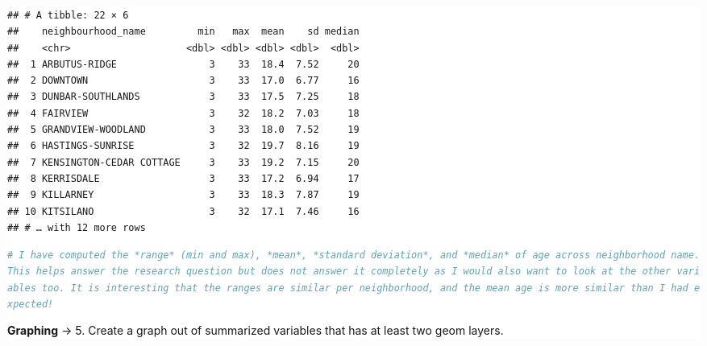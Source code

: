     ## # A tibble: 22 × 6
    ##    neighbourhood_name         min   max  mean    sd median
    ##    <chr>                    <dbl> <dbl> <dbl> <dbl>  <dbl>
    ##  1 ARBUTUS-RIDGE                3    33  18.4  7.52     20
    ##  2 DOWNTOWN                     3    33  17.0  6.77     16
    ##  3 DUNBAR-SOUTHLANDS            3    33  17.5  7.25     18
    ##  4 FAIRVIEW                     3    32  18.2  7.03     18
    ##  5 GRANDVIEW-WOODLAND           3    33  18.0  7.52     19
    ##  6 HASTINGS-SUNRISE             3    32  19.7  8.16     19
    ##  7 KENSINGTON-CEDAR COTTAGE     3    33  19.2  7.15     20
    ##  8 KERRISDALE                   3    33  17.2  6.94     17
    ##  9 KILLARNEY                    3    33  18.3  7.87     19
    ## 10 KITSILANO                    3    32  17.1  7.46     16
    ## # … with 12 more rows

``` r
# I have computed the *range* (min and max), *mean*, *standard deviation*, and *median* of age across neighborhood name. This helps answer the research question but does not answer it completely as I would also want to look at the other variables too. It is interesting that the ranges are similar per neighborhood, and the mean age is more similar than I had expected! 
```

**Graphing** -\> 5. Create a graph out of summarized variables that has
at least two geom layers.
